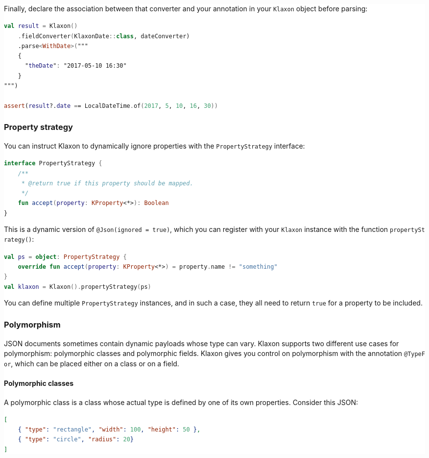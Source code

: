 Finally, declare the association between that converter and your annotation in your `Klaxon` object before parsing:

```kotlin
val result = Klaxon()
    .fieldConverter(KlaxonDate::class, dateConverter)
    .parse<WithDate>("""
    {
      "theDate": "2017-05-10 16:30"
    }
""")

assert(result?.date == LocalDateTime.of(2017, 5, 10, 16, 30))
```

### Property strategy

You can instruct Klaxon to dynamically ignore properties with the `PropertyStrategy` interface:

```kotlin
interface PropertyStrategy {
    /**
     * @return true if this property should be mapped.
     */
    fun accept(property: KProperty<*>): Boolean
}
```

This is a dynamic version of `@Json(ignored = true)`, which you can register with your `Klaxon` instance with the function `propertyStrategy()`:

```kotlin
val ps = object: PropertyStrategy {
    override fun accept(property: KProperty<*>) = property.name != "something"
}
val klaxon = Klaxon().propertyStrategy(ps)
```

You can define multiple `PropertyStrategy` instances, and in such a case, they all need to return `true` for a property to be included.

### Polymorphism

JSON documents sometimes contain dynamic payloads whose type can vary. Klaxon supports two different use cases for
polymorphism: polymorphic classes and polymorphic fields. Klaxon gives you control on polymorphism with the
annotation `@TypeFor`, which can be placed either on a class or on a field.

#### Polymorphic classes

A polymorphic class is a class whose actual type is defined by one of its own properties. Consider this JSON:

```json
[
    { "type": "rectangle", "width": 100, "height": 50 },
    { "type": "circle", "radius": 20}
]
```
